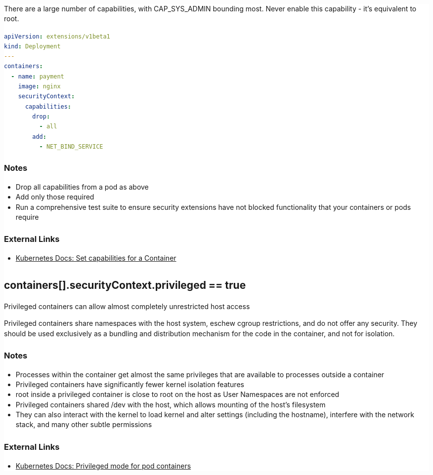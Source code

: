 There are a large number of capabilities, with CAP_SYS_ADMIN bounding most. Never enable this capability - it’s equivalent to root.

```yaml
apiVersion: extensions/v1beta1
kind: Deployment
---
containers:
  - name: payment
    image: nginx
    securityContext:
      capabilities:
        drop:
          - all
        add:
          - NET_BIND_SERVICE
```

### Notes

- Drop all capabilities from a pod as above
- Add only those required
- Run a comprehensive test suite to ensure security extensions have not blocked functionality that your containers or pods require

### External Links

- [Kubernetes Docs: Set capabilities for a Container](https://kubernetes.io/docs/tasks/configure-pod-container/security-context/#set-capabilities-for-a-container)

## containers[].securityContext.privileged == true

Privileged containers can allow almost completely unrestricted host access

Privileged containers share namespaces with the host system, eschew cgroup restrictions, and do not offer any security. They should be used exclusively as a bundling and distribution mechanism for the code in the container, and not for isolation.

### Notes

- Processes within the container get almost the same privileges that are available to processes outside a container
- Privileged containers have significantly fewer kernel isolation features
- root inside a privileged container is close to root on the host as User Namespaces are not enforced
- Privileged containers shared /dev with the host, which allows mounting of the host’s filesystem
- They can also interact with the kernel to load kernel and alter settings (including the hostname), interfere with the network stack, and many other subtle permissions

### External Links

- [Kubernetes Docs: Privileged mode for pod containers](https://kubernetes.io/docs/concepts/workloads/pods/pod/#privileged-mode-for-pod-containers)

